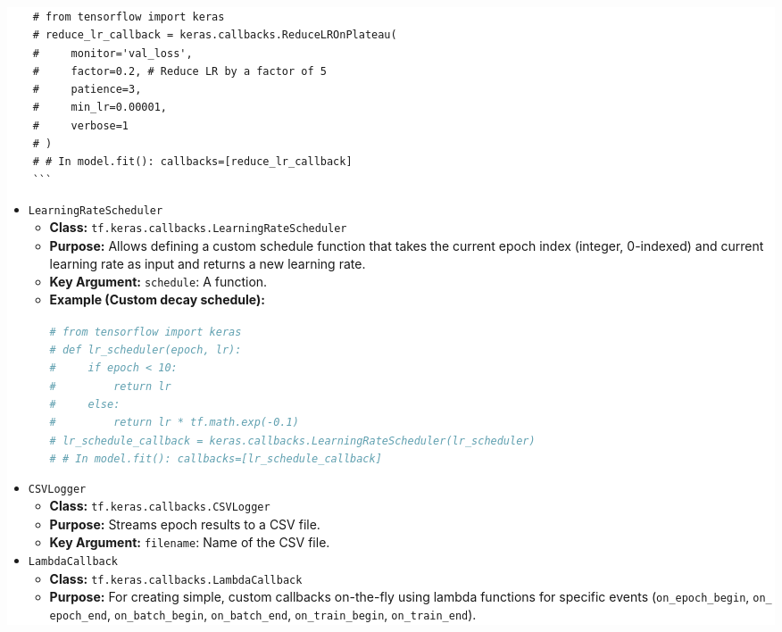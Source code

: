         # from tensorflow import keras
        # reduce_lr_callback = keras.callbacks.ReduceLROnPlateau(
        #     monitor='val_loss',
        #     factor=0.2, # Reduce LR by a factor of 5
        #     patience=3,
        #     min_lr=0.00001,
        #     verbose=1
        # )
        # # In model.fit(): callbacks=[reduce_lr_callback]
        ```
- `LearningRateScheduler`
    -   **Class:** `tf.keras.callbacks.LearningRateScheduler`
    -   **Purpose:** Allows defining a custom schedule function that takes the current epoch index (integer, 0-indexed) and current learning rate as input and returns a new learning rate.
    -   **Key Argument:** `schedule`: A function.
    -   **Example (Custom decay schedule):**
        ```python
        # from tensorflow import keras
        # def lr_scheduler(epoch, lr):
        #     if epoch < 10:
        #         return lr
        #     else:
        #         return lr * tf.math.exp(-0.1)
        # lr_schedule_callback = keras.callbacks.LearningRateScheduler(lr_scheduler)
        # # In model.fit(): callbacks=[lr_schedule_callback]
        ```
- `CSVLogger`
    -   **Class:** `tf.keras.callbacks.CSVLogger`
    -   **Purpose:** Streams epoch results to a CSV file.
    -   **Key Argument:** `filename`: Name of the CSV file.
- `LambdaCallback`
    -   **Class:** `tf.keras.callbacks.LambdaCallback`
    -   **Purpose:** For creating simple, custom callbacks on-the-fly using lambda functions for specific events (`on_epoch_begin`, `on_epoch_end`, `on_batch_begin`, `on_batch_end`, `on_train_begin`, `on_train_end`).
